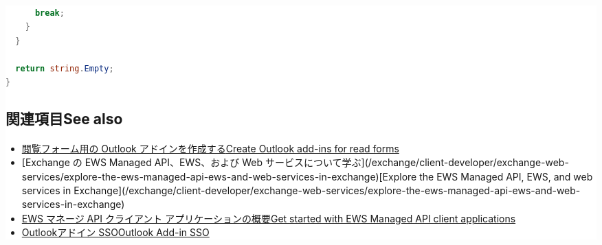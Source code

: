 ```cs
      break;
    }
  }

  return string.Empty;
}
```

## <a name="see-also"></a><span data-ttu-id="e6935-159">関連項目</span><span class="sxs-lookup"><span data-stu-id="e6935-159">See also</span></span>

- [<span data-ttu-id="e6935-160">閲覧フォーム用の Outlook アドインを作成する</span><span class="sxs-lookup"><span data-stu-id="e6935-160">Create Outlook add-ins for read forms</span></span>](read-scenario.md)
- <span data-ttu-id="e6935-161">
  [Exchange の EWS Managed API、EWS、および Web サービスについて学ぶ](/exchange/client-developer/exchange-web-services/explore-the-ews-managed-api-ews-and-web-services-in-exchange)</span><span class="sxs-lookup"><span data-stu-id="e6935-161">[Explore the EWS Managed API, EWS, and web services in Exchange](/exchange/client-developer/exchange-web-services/explore-the-ews-managed-api-ews-and-web-services-in-exchange)</span></span>
- [<span data-ttu-id="e6935-162">EWS マネージ API クライアント アプリケーションの概要</span><span class="sxs-lookup"><span data-stu-id="e6935-162">Get started with EWS Managed API client applications</span></span>](/exchange/client-developer/exchange-web-services/get-started-with-ews-managed-api-client-applications)
- [<span data-ttu-id="e6935-163">Outlookアドイン SSO</span><span class="sxs-lookup"><span data-stu-id="e6935-163">Outlook Add-in SSO</span></span>](https://github.com/OfficeDev/Outlook-Add-in-SSO)
